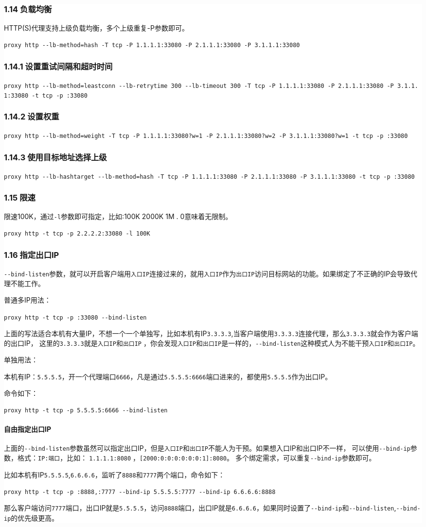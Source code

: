 ### 1.14 负载均衡

HTTP(S)代理支持上级负载均衡，多个上级重复-P参数即可。

`proxy http --lb-method=hash -T tcp -P 1.1.1.1:33080 -P 2.1.1.1:33080 -P 3.1.1.1:33080`

### 1.14.1 设置重试间隔和超时时间

`proxy http --lb-method=leastconn --lb-retrytime 300 --lb-timeout 300 -T tcp -P 1.1.1.1:33080 -P 2.1.1.1:33080 -P 3.1.1.1:33080 -t tcp -p :33080`

### 1.14.2 设置权重

`proxy http --lb-method=weight -T tcp -P 1.1.1.1:33080?w=1 -P 2.1.1.1:33080?w=2 -P 3.1.1.1:33080?w=1 -t tcp -p :33080`

### 1.14.3 使用目标地址选择上级

`proxy http --lb-hashtarget --lb-method=hash -T tcp -P 1.1.1.1:33080 -P 2.1.1.1:33080 -P 3.1.1.1:33080 -t tcp -p :33080`

### 1.15 限速

限速100K，通过`-l`参数即可指定，比如:100K 2000K 1M . 0意味着无限制。

`proxy http -t tcp -p 2.2.2.2:33080 -l 100K`

### 1.16 指定出口IP

`--bind-listen`参数，就可以开启客户端用`入口IP`连接过来的，就用`入口IP`作为`出口IP`访问目标网站的功能。如果绑定了不正确的IP会导致代理不能工作。

普通多IP用法：

`proxy http -t tcp -p :33080 --bind-listen`

上面的写法适合本机有大量IP，不想一个一个单独写，比如本机有IP`3.3.3.3`,当客户端使用`3.3.3.3`连接代理，那么`3.3.3.3`就会作为客户端的出口IP， 这里的`3.3.3.3`就是`入口IP`和`出口IP`
，你会发现`入口IP`和`出口IP`是一样的，`--bind-listen`这种模式人为不能干预`入口IP`和`出口IP`。

单独用法：

本机有IP：`5.5.5.5`，开一个代理端口`6666`，凡是通过`5.5.5.5:6666`端口进来的，都使用`5.5.5.5`作为出口IP。

命令如下：

`proxy http -t tcp -p 5.5.5.5:6666 --bind-listen`

#### 自由指定出口IP

上面的`--bind-listen`参数虽然可以指定出口IP，但是`入口IP`和`出口IP`不能人为干预。如果想入口IP和出口IP不一样， 可以使用`--bind-ip`参数，格式：`IP:端口`，比如： `1.1.1.1:8080`
，`[2000:0:0:0:0:0:0:1]:8080`。 多个绑定需求，可以重复`--bind-ip`参数即可。

比如本机有IP`5.5.5.5`,`6.6.6.6`，监听了`8888`和`7777`两个端口，命令如下：

`proxy http -t tcp -p :8888,:7777 --bind-ip 5.5.5.5:7777 --bind-ip 6.6.6.6:8888`

那么客户端访问`7777`端口，出口IP就是`5.5.5.5`，访问`8888`端口，出口IP就是`6.6.6.6`，如果同时设置了`--bind-ip`和`--bind-listen`,`--bind-ip`的优先级更高。
